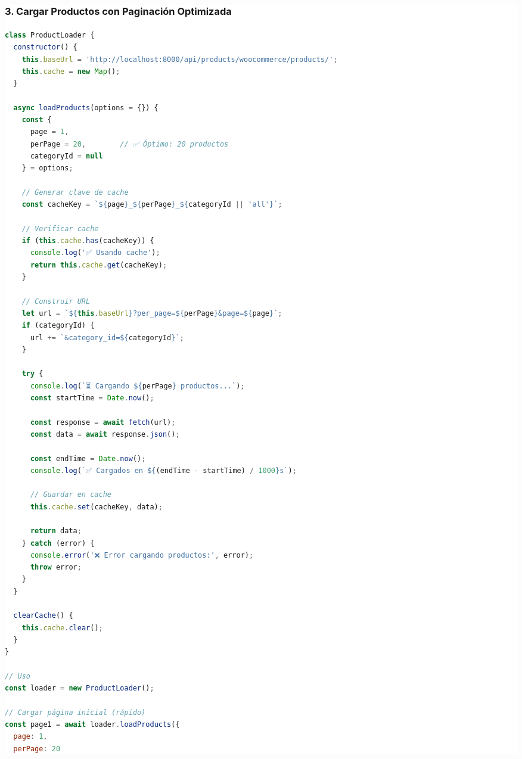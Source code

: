 ### **3. Cargar Productos con Paginación Optimizada**

```javascript
class ProductLoader {
  constructor() {
    this.baseUrl = 'http://localhost:8000/api/products/woocommerce/products/';
    this.cache = new Map();
  }
  
  async loadProducts(options = {}) {
    const {
      page = 1,
      perPage = 20,        // ✅ Óptimo: 20 productos
      categoryId = null
    } = options;
    
    // Generar clave de cache
    const cacheKey = `${page}_${perPage}_${categoryId || 'all'}`;
    
    // Verificar cache
    if (this.cache.has(cacheKey)) {
      console.log('✅ Usando cache');
      return this.cache.get(cacheKey);
    }
    
    // Construir URL
    let url = `${this.baseUrl}?per_page=${perPage}&page=${page}`;
    if (categoryId) {
      url += `&category_id=${categoryId}`;
    }
    
    try {
      console.log(`⏳ Cargando ${perPage} productos...`);
      const startTime = Date.now();
      
      const response = await fetch(url);
      const data = await response.json();
      
      const endTime = Date.now();
      console.log(`✅ Cargados en ${(endTime - startTime) / 1000}s`);
      
      // Guardar en cache
      this.cache.set(cacheKey, data);
      
      return data;
    } catch (error) {
      console.error('❌ Error cargando productos:', error);
      throw error;
    }
  }
  
  clearCache() {
    this.cache.clear();
  }
}

// Uso
const loader = new ProductLoader();

// Cargar página inicial (rápido)
const page1 = await loader.loadProducts({ 
  page: 1, 
  perPage: 20 
```